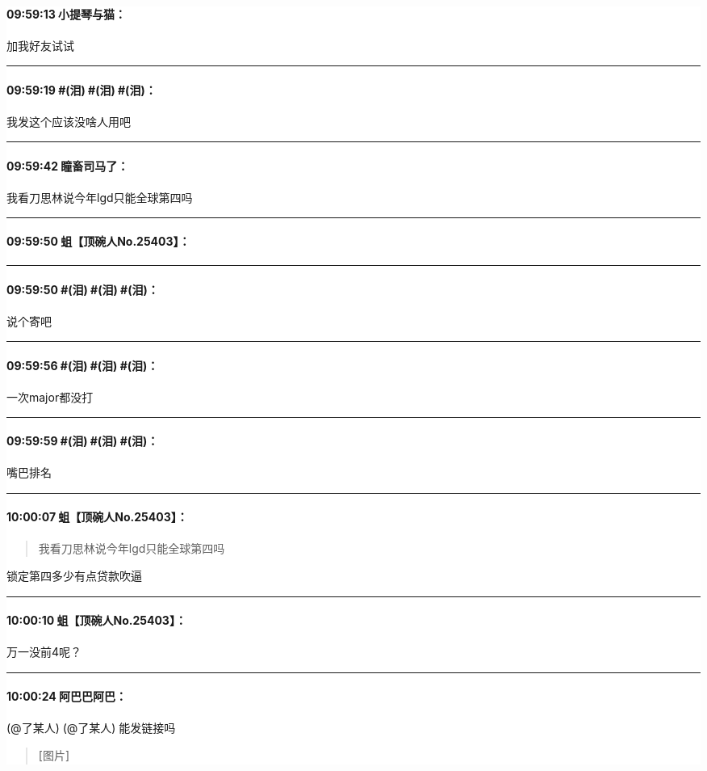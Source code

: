 #### 09:59:13  小提琴与猫：

加我好友试试

*****

#### 09:59:19  #(泪) #(泪) #(泪)：

我发这个应该没啥人用吧

*****

#### 09:59:42  瞳畜司马了：

我看刀思林说今年lgd只能全球第四吗

*****

#### 09:59:50  蛆【顶碗人No.25403】：



*****

#### 09:59:50  #(泪) #(泪) #(泪)：

说个寄吧

*****

#### 09:59:56  #(泪) #(泪) #(泪)：

一次major都没打

*****

#### 09:59:59  #(泪) #(泪) #(泪)：

嘴巴排名

*****

#### 10:00:07  蛆【顶碗人No.25403】：

<blockquote>我看刀思林说今年lgd只能全球第四吗</blockquote>
 锁定第四多少有点贷款吹逼

*****

#### 10:00:10  蛆【顶碗人No.25403】：

万一没前4呢？

*****

#### 10:00:24  阿巴巴阿巴：

(@了某人)  (@了某人)  能发链接吗<blockquote>[图片]</blockquote>
 